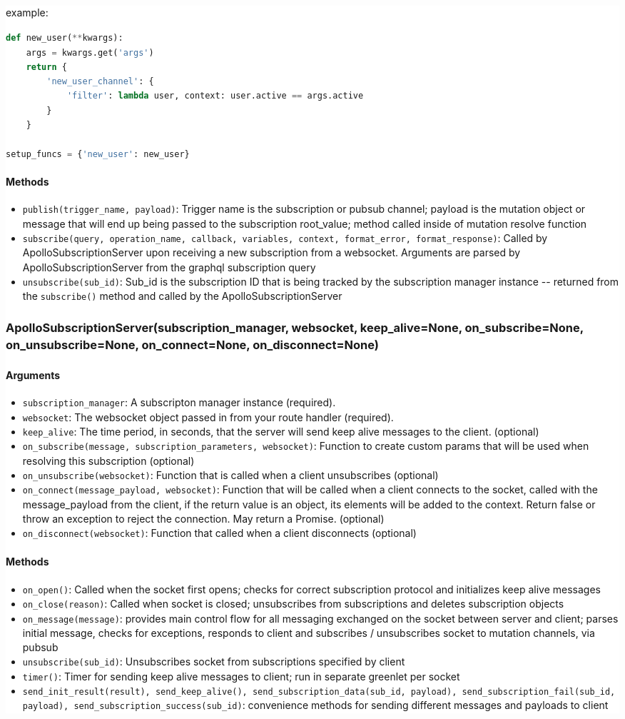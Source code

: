   example:
  ```python
  def new_user(**kwargs):
      args = kwargs.get('args')
      return {
          'new_user_channel': {
              'filter': lambda user, context: user.active == args.active
          }
      }

  setup_funcs = {'new_user': new_user}
  ```

#### Methods
- `publish(trigger_name, payload)`: Trigger name is the subscription or pubsub channel; payload is the mutation object or message that will end up being passed to the subscription root_value; method called inside of mutation resolve function
- `subscribe(query, operation_name, callback, variables, context, format_error, format_response)`: Called by ApolloSubscriptionServer upon receiving a new subscription from a websocket.  Arguments are parsed by ApolloSubscriptionServer from the graphql subscription query
- `unsubscribe(sub_id)`: Sub_id is the subscription ID that is being tracked by the subscription manager instance -- returned from the `subscribe()` method and called by the ApolloSubscriptionServer

### ApolloSubscriptionServer(subscription_manager, websocket, keep_alive=None, on_subscribe=None, on_unsubscribe=None, on_connect=None, on_disconnect=None)
#### Arguments
- `subscription_manager`: A subscripton manager instance (required).
- `websocket`: The websocket object passed in from your route handler (required).
- `keep_alive`: The time period, in seconds, that the server will send keep alive messages to the client. (optional)
- `on_subscribe(message, subscription_parameters, websocket)`: Function to create custom params that will be used when resolving this subscription (optional)
- `on_unsubscribe(websocket)`: Function that is called when a client unsubscribes (optional)
- `on_connect(message_payload, websocket)`: Function that will be called when a client connects to the socket, called with the message_payload from the client, if the return value is an object, its elements will be added to the context.  Return false or throw an exception to reject the connection.  May return a Promise. (optional)
- `on_disconnect(websocket)`: Function that called when a client disconnects (optional)

#### Methods
- `on_open()`: Called when the socket first opens; checks for correct subscription protocol and initializes keep alive messages
- `on_close(reason)`: Called when socket is closed; unsubscribes from subscriptions and deletes subscription objects
- `on_message(message)`: provides main control flow for all messaging exchanged on the socket between server and client; parses initial message, checks for exceptions, responds to client and subscribes / unsubscribes socket to mutation channels, via pubsub
- `unsubscribe(sub_id)`: Unsubscribes socket from subscriptions specified by client
- `timer()`: Timer for sending keep alive messages to client; run in separate greenlet per socket
- `send_init_result(result), send_keep_alive(), send_subscription_data(sub_id, payload), send_subscription_fail(sub_id, payload), send_subscription_success(sub_id)`: convenience methods for sending different messages and payloads to client
